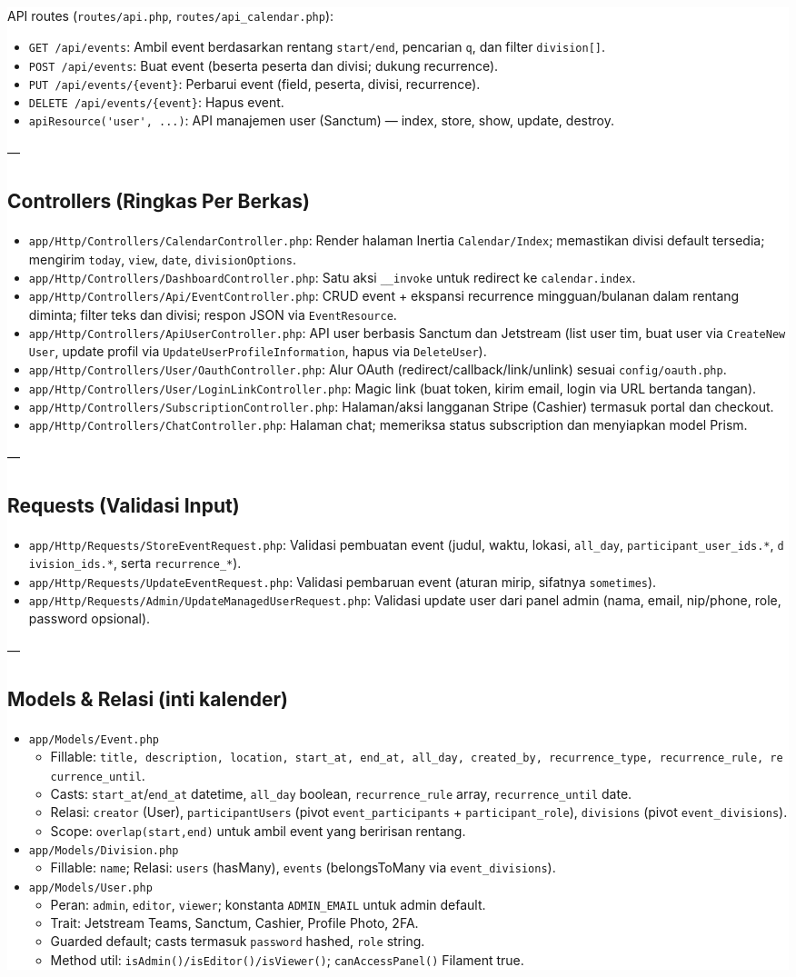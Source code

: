 API routes (`routes/api.php`, `routes/api_calendar.php`):

- `GET /api/events`: Ambil event berdasarkan rentang `start/end`, pencarian `q`, dan filter `division[]`.
- `POST /api/events`: Buat event (beserta peserta dan divisi; dukung recurrence).
- `PUT /api/events/{event}`: Perbarui event (field, peserta, divisi, recurrence).
- `DELETE /api/events/{event}`: Hapus event.
- `apiResource('user', ...)`: API manajemen user (Sanctum) — index, store, show, update, destroy.

—

## Controllers (Ringkas Per Berkas)

- `app/Http/Controllers/CalendarController.php`: Render halaman Inertia `Calendar/Index`; memastikan divisi default tersedia; mengirim `today`, `view`, `date`, `divisionOptions`.
- `app/Http/Controllers/DashboardController.php`: Satu aksi `__invoke` untuk redirect ke `calendar.index`.
- `app/Http/Controllers/Api/EventController.php`: CRUD event + ekspansi recurrence mingguan/bulanan dalam rentang diminta; filter teks dan divisi; respon JSON via `EventResource`.
- `app/Http/Controllers/ApiUserController.php`: API user berbasis Sanctum dan Jetstream (list user tim, buat user via `CreateNewUser`, update profil via `UpdateUserProfileInformation`, hapus via `DeleteUser`).
- `app/Http/Controllers/User/OauthController.php`: Alur OAuth (redirect/callback/link/unlink) sesuai `config/oauth.php`.
- `app/Http/Controllers/User/LoginLinkController.php`: Magic link (buat token, kirim email, login via URL bertanda tangan).
- `app/Http/Controllers/SubscriptionController.php`: Halaman/aksi langganan Stripe (Cashier) termasuk portal dan checkout.
- `app/Http/Controllers/ChatController.php`: Halaman chat; memeriksa status subscription dan menyiapkan model Prism.

—

## Requests (Validasi Input)

- `app/Http/Requests/StoreEventRequest.php`: Validasi pembuatan event (judul, waktu, lokasi, `all_day`, `participant_user_ids.*`, `division_ids.*`, serta `recurrence_*`).
- `app/Http/Requests/UpdateEventRequest.php`: Validasi pembaruan event (aturan mirip, sifatnya `sometimes`).
- `app/Http/Requests/Admin/UpdateManagedUserRequest.php`: Validasi update user dari panel admin (nama, email, nip/phone, role, password opsional).

—

## Models & Relasi (inti kalender)

- `app/Models/Event.php`
  - Fillable: `title, description, location, start_at, end_at, all_day, created_by, recurrence_type, recurrence_rule, recurrence_until`.
  - Casts: `start_at`/`end_at` datetime, `all_day` boolean, `recurrence_rule` array, `recurrence_until` date.
  - Relasi: `creator` (User), `participantUsers` (pivot `event_participants` + `participant_role`), `divisions` (pivot `event_divisions`).
  - Scope: `overlap(start,end)` untuk ambil event yang beririsan rentang.
- `app/Models/Division.php`
  - Fillable: `name`; Relasi: `users` (hasMany), `events` (belongsToMany via `event_divisions`).
- `app/Models/User.php`
  - Peran: `admin`, `editor`, `viewer`; konstanta `ADMIN_EMAIL` untuk admin default.
  - Trait: Jetstream Teams, Sanctum, Cashier, Profile Photo, 2FA.
  - Guarded default; casts termasuk `password` hashed, `role` string.
  - Method util: `isAdmin()/isEditor()/isViewer()`; `canAccessPanel()` Filament true.
